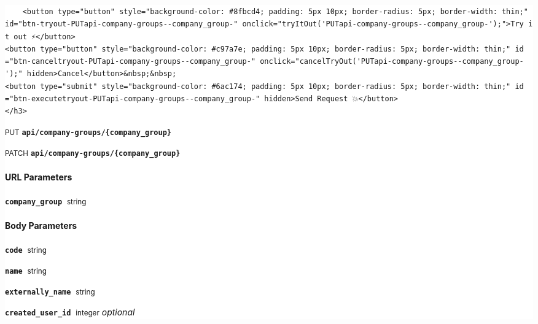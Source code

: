         <button type="button" style="background-color: #8fbcd4; padding: 5px 10px; border-radius: 5px; border-width: thin;" id="btn-tryout-PUTapi-company-groups--company_group-" onclick="tryItOut('PUTapi-company-groups--company_group-');">Try it out ⚡</button>
    <button type="button" style="background-color: #c97a7e; padding: 5px 10px; border-radius: 5px; border-width: thin;" id="btn-canceltryout-PUTapi-company-groups--company_group-" onclick="cancelTryOut('PUTapi-company-groups--company_group-');" hidden>Cancel</button>&nbsp;&nbsp;
    <button type="submit" style="background-color: #6ac174; padding: 5px 10px; border-radius: 5px; border-width: thin;" id="btn-executetryout-PUTapi-company-groups--company_group-" hidden>Send Request 💥</button>
    </h3>
<p>
<small class="badge badge-darkblue">PUT</small>
 <b><code>api/company-groups/{company_group}</code></b>
</p>
<p>
<small class="badge badge-purple">PATCH</small>
 <b><code>api/company-groups/{company_group}</code></b>
</p>
<p>
<label id="auth-PUTapi-company-groups--company_group-" hidden>Authorization header: <b><code>Bearer </code></b><input type="text" name="Authorization" data-prefix="Bearer " data-endpoint="PUTapi-company-groups--company_group-" data-component="header"></label>
</p>
<h4 class="fancy-heading-panel"><b>URL Parameters</b></h4>
<p>
<b><code>company_group</code></b>&nbsp;&nbsp;<small>string</small>  &nbsp;
<input type="text" name="company_group" data-endpoint="PUTapi-company-groups--company_group-" data-component="url" required  hidden>
<br>

</p>
<h4 class="fancy-heading-panel"><b>Body Parameters</b></h4>
<p>
<b><code>code</code></b>&nbsp;&nbsp;<small>string</small>  &nbsp;
<input type="text" name="code" data-endpoint="PUTapi-company-groups--company_group-" data-component="body" required  hidden>
<br>

</p>
<p>
<b><code>name</code></b>&nbsp;&nbsp;<small>string</small>  &nbsp;
<input type="text" name="name" data-endpoint="PUTapi-company-groups--company_group-" data-component="body" required  hidden>
<br>

</p>
<p>
<b><code>externally_name</code></b>&nbsp;&nbsp;<small>string</small>  &nbsp;
<input type="text" name="externally_name" data-endpoint="PUTapi-company-groups--company_group-" data-component="body" required  hidden>
<br>

</p>
<p>
<b><code>created_user_id</code></b>&nbsp;&nbsp;<small>integer</small>     <i>optional</i> &nbsp;
<input type="number" name="created_user_id" data-endpoint="PUTapi-company-groups--company_group-" data-component="body"  hidden>
<br>
